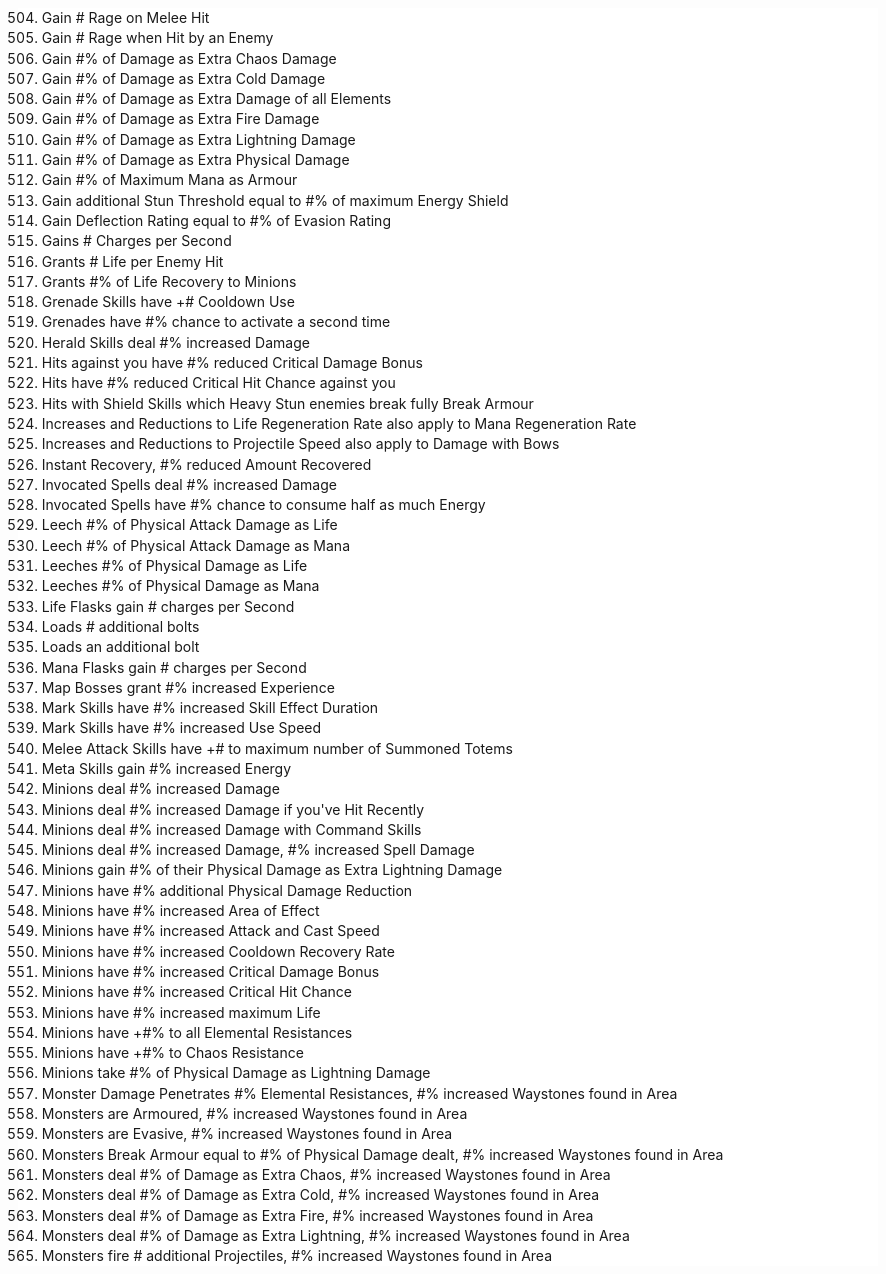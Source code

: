 504. Gain # Rage on Melee Hit
505. Gain # Rage when Hit by an Enemy
506. Gain #% of Damage as Extra Chaos Damage
507. Gain #% of Damage as Extra Cold Damage
508. Gain #% of Damage as Extra Damage of all Elements
509. Gain #% of Damage as Extra Fire Damage
510. Gain #% of Damage as Extra Lightning Damage
511. Gain #% of Damage as Extra Physical Damage
512. Gain #% of Maximum Mana as Armour
513. Gain additional Stun Threshold equal to #% of maximum Energy Shield
514. Gain Deflection Rating equal to #% of Evasion Rating
515. Gains # Charges per Second
516. Grants # Life per Enemy Hit
517. Grants #% of Life Recovery to Minions
518. Grenade Skills have +# Cooldown Use
519. Grenades have #% chance to activate a second time
520. Herald Skills deal #% increased Damage
521. Hits against you have #% reduced Critical Damage Bonus
522. Hits have #% reduced Critical Hit Chance against you
523. Hits with Shield Skills which Heavy Stun enemies break fully Break Armour
524. Increases and Reductions to Life Regeneration Rate also apply to Mana Regeneration Rate
525. Increases and Reductions to Projectile Speed also apply to Damage with Bows
526. Instant Recovery, #% reduced Amount Recovered
527. Invocated Spells deal #% increased Damage
528. Invocated Spells have #% chance to consume half as much Energy
529. Leech #% of Physical Attack Damage as Life
530. Leech #% of Physical Attack Damage as Mana
531. Leeches #% of Physical Damage as Life
532. Leeches #% of Physical Damage as Mana
533. Life Flasks gain # charges per Second
534. Loads # additional bolts
535. Loads an additional bolt
536. Mana Flasks gain # charges per Second
537. Map Bosses grant #% increased Experience
538. Mark Skills have #% increased Skill Effect Duration
539. Mark Skills have #% increased Use Speed
540. Melee Attack Skills have +# to maximum number of Summoned Totems
541. Meta Skills gain #% increased Energy
542. Minions deal #% increased Damage
543. Minions deal #% increased Damage if you've Hit Recently
544. Minions deal #% increased Damage with Command Skills
545. Minions deal #% increased Damage, #% increased Spell Damage
546. Minions gain #% of their Physical Damage as Extra Lightning Damage
547. Minions have #% additional Physical Damage Reduction
548. Minions have #% increased Area of Effect
549. Minions have #% increased Attack and Cast Speed
550. Minions have #% increased Cooldown Recovery Rate
551. Minions have #% increased Critical Damage Bonus
552. Minions have #% increased Critical Hit Chance
553. Minions have #% increased maximum Life
554. Minions have +#% to all Elemental Resistances
555. Minions have +#% to Chaos Resistance
556. Minions take #% of Physical Damage as Lightning Damage
557. Monster Damage Penetrates #% Elemental Resistances, #% increased Waystones found in Area
558. Monsters are Armoured, #% increased Waystones found in Area
559. Monsters are Evasive, #% increased Waystones found in Area
560. Monsters Break Armour equal to #% of Physical Damage dealt, #% increased Waystones found in Area
561. Monsters deal #% of Damage as Extra Chaos, #% increased Waystones found in Area
562. Monsters deal #% of Damage as Extra Cold, #% increased Waystones found in Area
563. Monsters deal #% of Damage as Extra Fire, #% increased Waystones found in Area
564. Monsters deal #% of Damage as Extra Lightning, #% increased Waystones found in Area
565. Monsters fire # additional Projectiles, #% increased Waystones found in Area